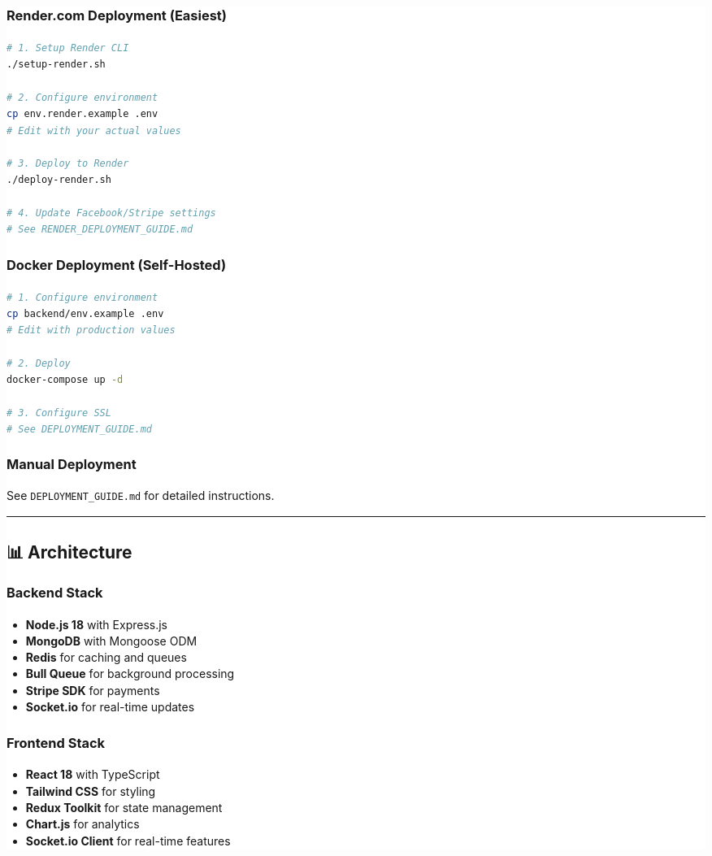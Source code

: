 ### **Render.com Deployment (Easiest)**
```bash
# 1. Setup Render CLI
./setup-render.sh

# 2. Configure environment
cp env.render.example .env
# Edit with your actual values

# 3. Deploy to Render
./deploy-render.sh

# 4. Update Facebook/Stripe settings
# See RENDER_DEPLOYMENT_GUIDE.md
```

### **Docker Deployment (Self-Hosted)**
```bash
# 1. Configure environment
cp backend/env.example .env
# Edit with production values

# 2. Deploy
docker-compose up -d

# 3. Configure SSL
# See DEPLOYMENT_GUIDE.md
```

### **Manual Deployment**
See `DEPLOYMENT_GUIDE.md` for detailed instructions.

---

## 📊 **Architecture**

### **Backend Stack**
- **Node.js 18** with Express.js
- **MongoDB** with Mongoose ODM
- **Redis** for caching and queues
- **Bull Queue** for background processing
- **Stripe SDK** for payments
- **Socket.io** for real-time updates

### **Frontend Stack**
- **React 18** with TypeScript
- **Tailwind CSS** for styling
- **Redux Toolkit** for state management
- **Chart.js** for analytics
- **Socket.io Client** for real-time features
